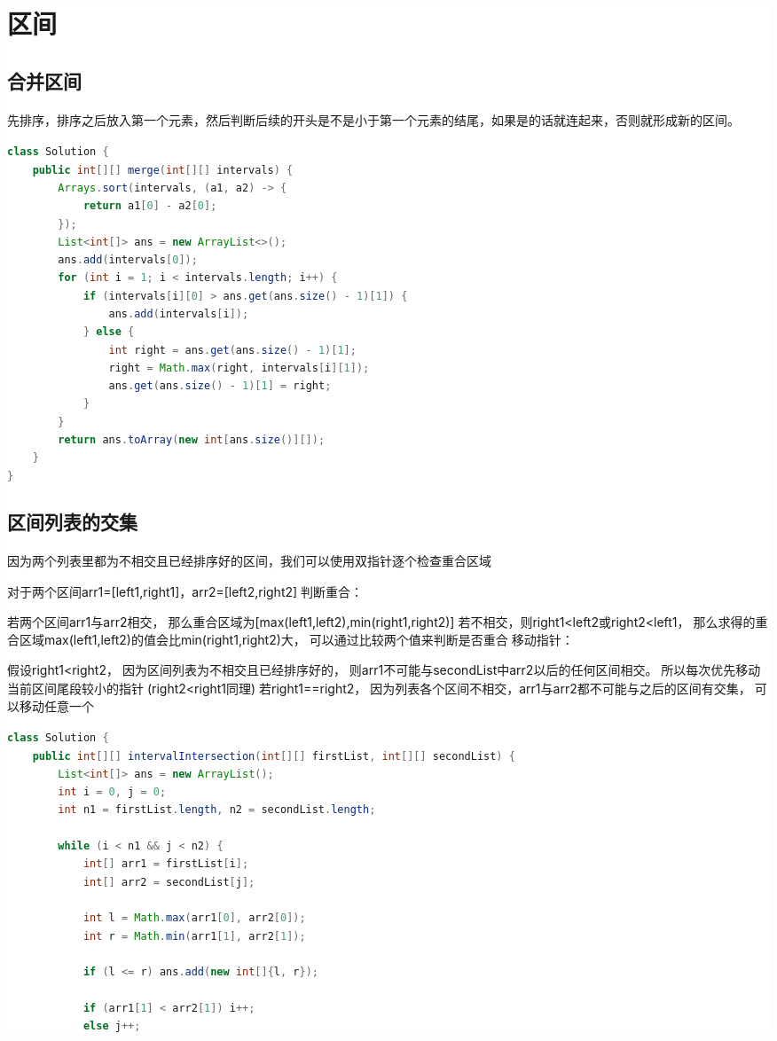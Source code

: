 





# 区间

## 合并区间

先排序，排序之后放入第一个元素，然后判断后续的开头是不是小于第一个元素的结尾，如果是的话就连起来，否则就形成新的区间。

```java
class Solution {
    public int[][] merge(int[][] intervals) {
        Arrays.sort(intervals, (a1, a2) -> {
            return a1[0] - a2[0];
        });
        List<int[]> ans = new ArrayList<>();
        ans.add(intervals[0]);
        for (int i = 1; i < intervals.length; i++) {
            if (intervals[i][0] > ans.get(ans.size() - 1)[1]) {
                ans.add(intervals[i]);
            } else {
                int right = ans.get(ans.size() - 1)[1];
                right = Math.max(right, intervals[i][1]);
                ans.get(ans.size() - 1)[1] = right;
            }
        }
        return ans.toArray(new int[ans.size()][]);
    }
}
```

## 区间列表的交集

因为两个列表里都为不相交且已经排序好的区间，我们可以使用双指针逐个检查重合区域

对于两个区间arr1=[left1,right1]，arr2=[left2,right2]
判断重合：

若两个区间arr1与arr2相交， 那么重合区域为[max(left1,left2),min(right1,right2)]
若不相交，则right1<left2或right2<left1， 那么求得的重合区域max(left1,left2)的值会比min(right1,right2)大， 可以通过比较两个值来判断是否重合
移动指针：

假设right1<right2， 因为区间列表为不相交且已经排序好的， 则arr1不可能与secondList中arr2以后的任何区间相交。 所以每次优先移动当前区间尾段较小的指针 (right2<right1同理)
若right1==right2， 因为列表各个区间不相交，arr1与arr2都不可能与之后的区间有交集， 可以移动任意一个

```java
class Solution {
    public int[][] intervalIntersection(int[][] firstList, int[][] secondList) {
        List<int[]> ans = new ArrayList();
        int i = 0, j = 0;
        int n1 = firstList.length, n2 = secondList.length;

        while (i < n1 && j < n2) {
            int[] arr1 = firstList[i];
            int[] arr2 = secondList[j];

            int l = Math.max(arr1[0], arr2[0]);
            int r = Math.min(arr1[1], arr2[1]);

            if (l <= r) ans.add(new int[]{l, r});

            if (arr1[1] < arr2[1]) i++;
            else j++;
```
